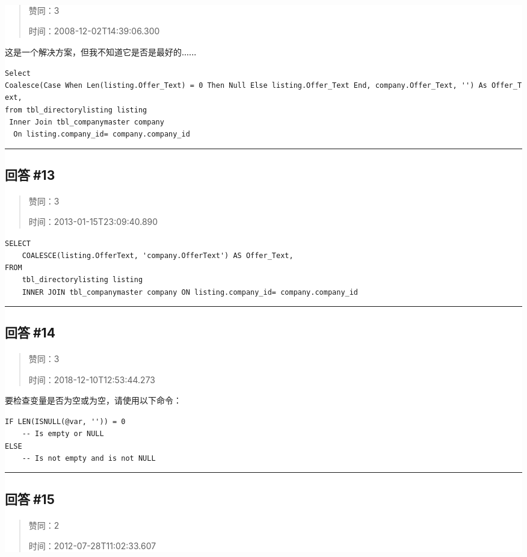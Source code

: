 > 赞同：3
> 
> 时间：2008-12-02T14:39:06.300

这是一个解决方案，但我不知道它是否是最好的......

```
Select              
Coalesce(Case When Len(listing.Offer_Text) = 0 Then Null Else listing.Offer_Text End, company.Offer_Text, '') As Offer_Text,         
from tbl_directorylisting listing  
 Inner Join tbl_companymaster company            
  On listing.company_id= company.company_id 
```

* * *

## 回答 #13

> 赞同：3
> 
> 时间：2013-01-15T23:09:40.890

```
SELECT              
    COALESCE(listing.OfferText, 'company.OfferText') AS Offer_Text,         
FROM 
    tbl_directorylisting listing  
    INNER JOIN tbl_companymaster company ON listing.company_id= company.company_id 
```

* * *

## 回答 #14

> 赞同：3
> 
> 时间：2018-12-10T12:53:44.273

要检查变量是否为空或为空，请使用以下命令：

```
IF LEN(ISNULL(@var, '')) = 0
    -- Is empty or NULL
ELSE
    -- Is not empty and is not NULL 
```

* * *

## 回答 #15

> 赞同：2
> 
> 时间：2012-07-28T11:02:33.607
